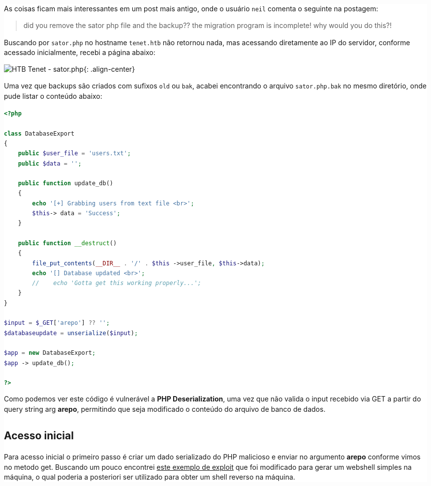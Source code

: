 As coisas ficam mais interessantes em um post mais antigo, onde o usuário `neil` comenta o seguinte na postagem:

> did you remove the sator php file and the backup?? the migration program is incomplete! why would you do this?!

Buscando por `sator.php` no hostname `tenet.htb` não retornou nada, mas acessando diretamente ao IP do servidor, conforme acessado inicialmente, recebi a página abaixo:

![HTB Tenet - sator.php](https://i.imgur.com/OOaRPfQ.png){: .align-center}

Uma vez que backups são criados com sufixos `old` ou `bak`, acabei encontrando o arquivo `sator.php.bak` no mesmo diretório, onde pude listar o conteúdo abaixo:

```php
<?php

class DatabaseExport
{
    public $user_file = 'users.txt';
    public $data = '';
    
    public function update_db()
    {
        echo '[+] Grabbing users from text file <br>';
        $this-> data = 'Success';
    }
    
    public function __destruct()
    {
        file_put_contents(__DIR__ . '/' . $this ->user_file, $this->data);
        echo '[] Database updated <br>';
        //    echo 'Gotta get this working properly...';
    }
}

$input = $_GET['arepo'] ?? '';
$databaseupdate = unserialize($input);

$app = new DatabaseExport;
$app -> update_db();

?>
```

Como podemos ver este código é vulnerável a **PHP Deserialization**, uma vez que não valida o input recebido via GET a partir do query string arg **arepo**, permitindo que seja modificado o conteúdo do arquivo de banco de dados.

## Acesso inicial

Para acesso inicial o primeiro passo é criar um dado serializado do PHP malicioso e enviar no argumento **arepo** conforme vimos no metodo get. Buscando um pouco encontrei [este exemplo de exploit](https://github.com/1N3/Exploits/blob/master/PHP-Serialization-RCE-Exploit.php) que foi modificado para gerar um webshell simples na máquina, o qual poderia a posteriori ser utilizado para obter um shell reverso na máquina.
